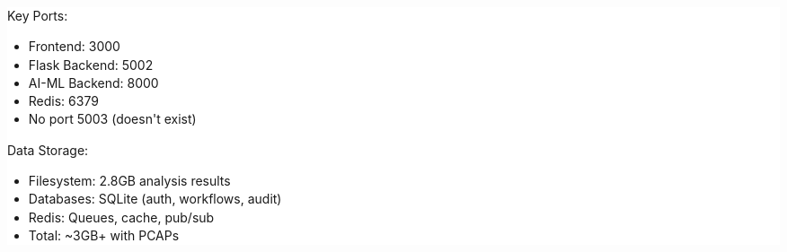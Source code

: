   Key Ports:
  - Frontend: 3000
  - Flask Backend: 5002
  - AI-ML Backend: 8000
  - Redis: 6379
  - No port 5003 (doesn't exist)

  Data Storage:
  - Filesystem: 2.8GB analysis results
  - Databases: SQLite (auth, workflows, audit)
  - Redis: Queues, cache, pub/sub
  - Total: ~3GB+ with PCAPs